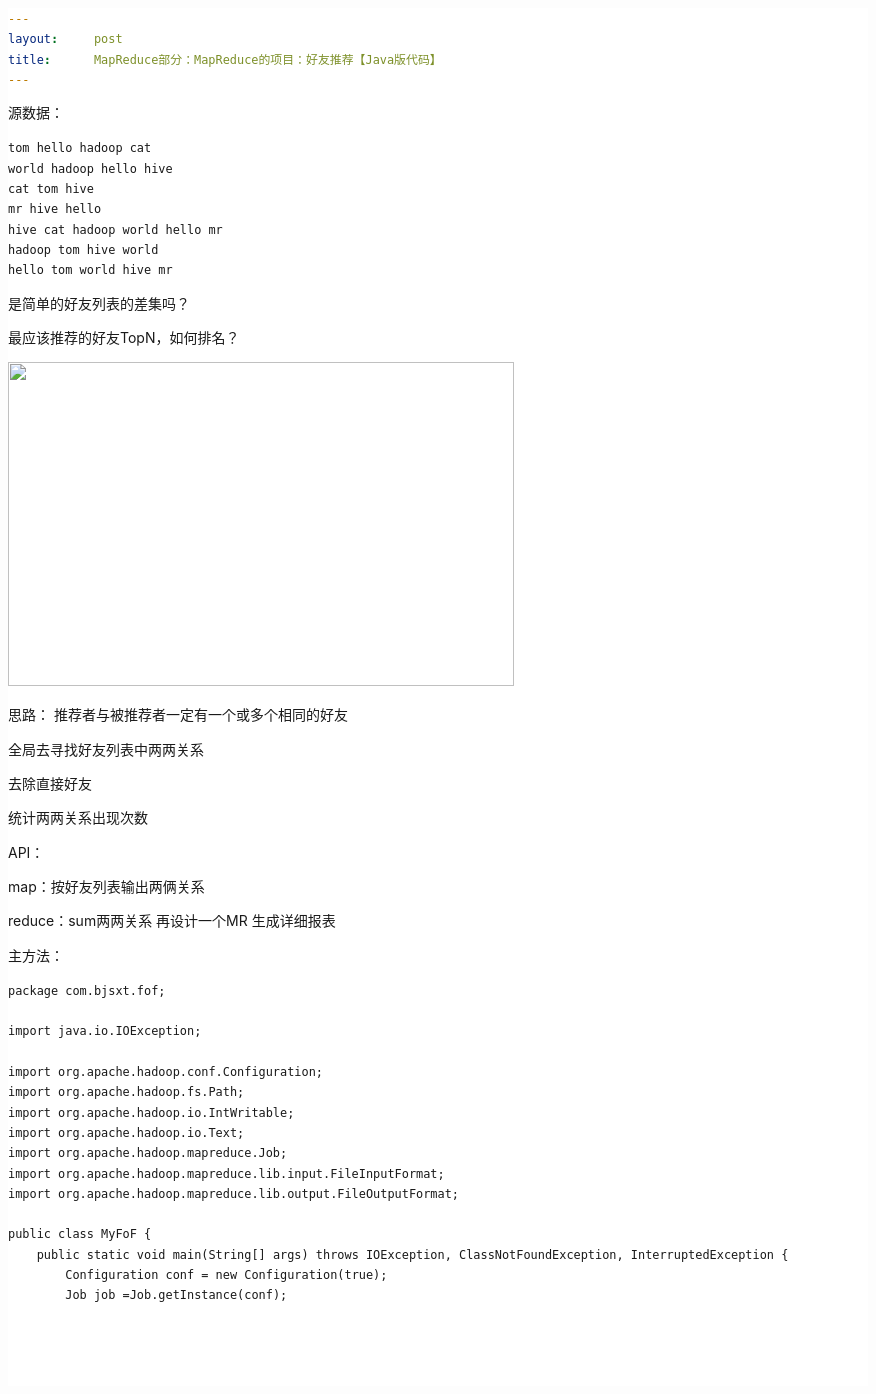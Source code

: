 ```yaml
---
layout:     post
title:      MapReduce部分：MapReduce的项目：好友推荐【Java版代码】
---
```

<div id="article_content" class="article_content clearfix csdn-tracking-statistics" data-pid="blog" data-mod="popu_307" data-dsm="post">
								            <link rel="stylesheet" href="https://csdnimg.cn/release/phoenix/template/css/ck_htmledit_views-f76675cdea.css">
						<div class="htmledit_views" id="content_views">
                <p>源数据： </p>

<pre class="has">
<code>tom hello hadoop cat
world hadoop hello hive
cat tom hive
mr hive hello
hive cat hadoop world hello mr
hadoop tom hive world
hello tom world hive mr</code></pre>

<p>是简单的好友列表的差集吗？</p>

<p>最应该推荐的好友TopN，如何排名？</p>

<p><img alt="" class="has" height="324" src="https://img-blog.csdn.net/2018082117332057?watermark/2/text/aHR0cHM6Ly9ibG9nLmNzZG4ubmV0L3d5cXdpbGxpYW0=/font/5a6L5L2T/fontsize/400/fill/I0JBQkFCMA==/dissolve/70" width="506"></p>

<p>思路： 推荐者与被推荐者一定有一个或多个相同的好友</p>

<p>全局去寻找好友列表中两两关系</p>

<p>去除直接好友</p>

<p>统计两两关系出现次数</p>

<p>API：</p>

<p>map：按好友列表输出两俩关系</p>

<p>reduce：sum两两关系 再设计一个MR 生成详细报表</p>

<p>主方法：</p>

<pre class="has">
<code class="language-java">package com.bjsxt.fof;

import java.io.IOException;

import org.apache.hadoop.conf.Configuration;
import org.apache.hadoop.fs.Path;
import org.apache.hadoop.io.IntWritable;
import org.apache.hadoop.io.Text;
import org.apache.hadoop.mapreduce.Job;
import org.apache.hadoop.mapreduce.lib.input.FileInputFormat;
import org.apache.hadoop.mapreduce.lib.output.FileOutputFormat;

public class MyFoF {
	public static void main(String[] args) throws IOException, ClassNotFoundException, InterruptedException {
		Configuration conf = new Configuration(true);
		Job job =Job.getInstance(conf);
		
